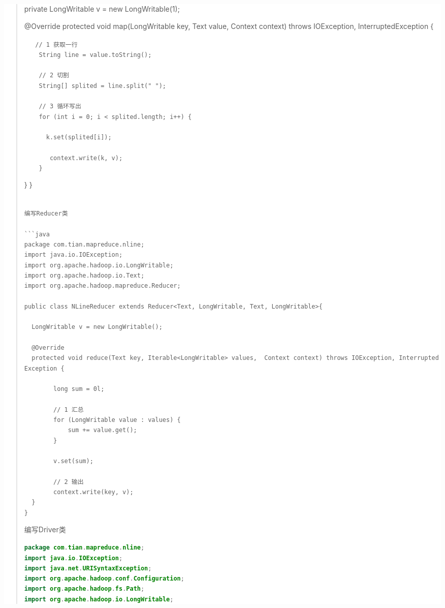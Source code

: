 > 	private LongWritable v = new LongWritable(1);
> 	
> 	@Override
> 	protected void map(LongWritable key, Text value, Context context)	throws IOException, InterruptedException {
> 		
> 		 // 1 获取一行
>         String line = value.toString();
>         
>         // 2 切割
>         String[] splited = line.split(" ");
>         
>         // 3 循环写出
>         for (int i = 0; i < splited.length; i++) {
>         	
>         	k.set(splited[i]);
>         	
>            context.write(k, v);
>         }
> 	}
> }
> ```
>
> 编写Reducer类
>
> ```java
> package com.tian.mapreduce.nline;
> import java.io.IOException;
> import org.apache.hadoop.io.LongWritable;
> import org.apache.hadoop.io.Text;
> import org.apache.hadoop.mapreduce.Reducer;
> 
> public class NLineReducer extends Reducer<Text, LongWritable, Text, LongWritable>{
> 	
> 	LongWritable v = new LongWritable();
> 	
> 	@Override
> 	protected void reduce(Text key, Iterable<LongWritable> values,	Context context) throws IOException, InterruptedException {
> 		
>         long sum = 0l;
> 
>         // 1 汇总
>         for (LongWritable value : values) {
>             sum += value.get();
>         }  
>         
>         v.set(sum);
>         
>         // 2 输出
>         context.write(key, v);
> 	}
> }
> ```
>
> 编写Driver类
>
> ```java
> package com.tian.mapreduce.nline;
> import java.io.IOException;
> import java.net.URISyntaxException;
> import org.apache.hadoop.conf.Configuration;
> import org.apache.hadoop.fs.Path;
> import org.apache.hadoop.io.LongWritable;